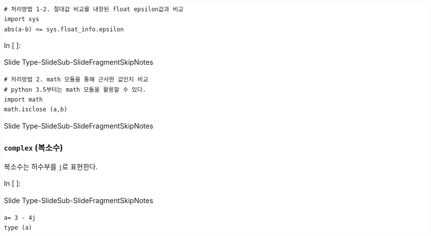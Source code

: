 






```
# 처리방법 1-2. 절대값 비교를 내장된 float epsilon값과 비교
import sys
abs(a-b) <= sys.float_info.epsilon
```







In [ ]:

Slide Type-SlideSub-SlideFragmentSkipNotes











```
# 처리방법 2. math 모듈을 통해 근사한 값인지 비교
# python 3.5부터는 math 모듈을 활용할 수 있다.
import math
math.isclose (a,b)
```









Slide Type-SlideSub-SlideFragmentSkipNotes

### `complex` (복소수)

복소수는 허수부를 `j`로 표현한다.

In [ ]:

Slide Type-SlideSub-SlideFragmentSkipNotes











```
a= 3 - 4j
type (a)
```


